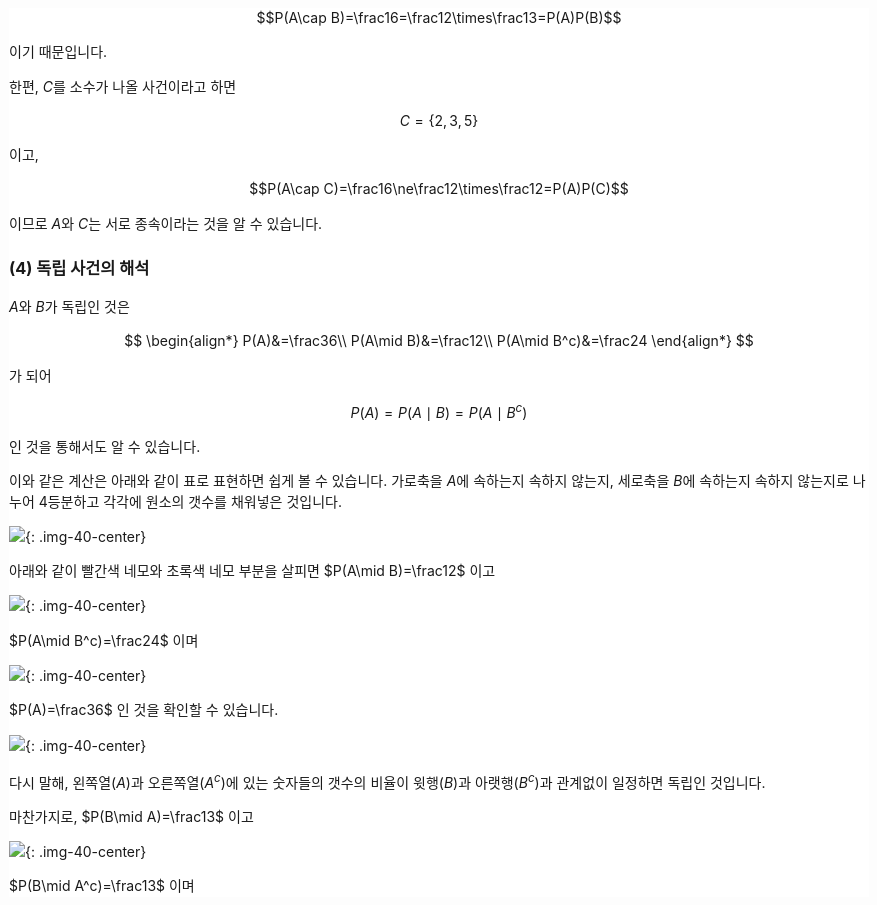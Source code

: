 $$P(A\cap B)=\frac16=\frac12\times\frac13=P(A)P(B)$$

이기 때문입니다.

한편, $C$를 소수가 나올 사건이라고 하면

$$C=\{2,3,5\}$$

이고,

$$P(A\cap C)=\frac16\ne\frac12\times\frac12=P(A)P(C)$$

이므로 $A$와 $C$는 서로 종속이라는 것을 알 수 있습니다.

### (4) 독립 사건의 해석

$A$와 $B$가 독립인 것은

$$
\begin{align*}
P(A)&=\frac36\\
P(A\mid B)&=\frac12\\
P(A\mid B^c)&=\frac24
\end{align*}
$$

가 되어

$$
P(A)=P(A\mid B)=P(A\mid B^c)
$$

인 것을 통해서도 알 수 있습니다.

이와 같은 계산은 아래와 같이 표로 표현하면 쉽게 볼 수 있습니다.
가로축을 $A$에 속하는지 속하지 않는지, 세로축을 $B$에 속하는지 속하지 않는지로 나누어 4등분하고 각각에 원소의 갯수를 채워넣은 것입니다.

![]({{site.url}}\images\2023-08-10-probability_1_3\ABtable_0.png){: .img-40-center}

아래와 같이 빨간색 네모와 초록색 네모 부분을 살피면 $P(A\mid B)=\frac12$ 이고

![]({{site.url}}\images\2023-08-10-probability_1_3\ABtable_1.png){: .img-40-center}

$P(A\mid B^c)=\frac24$ 이며

![]({{site.url}}\images\2023-08-10-probability_1_3\ABtable_2.png){: .img-40-center}

$P(A)=\frac36$ 인 것을 확인할 수 있습니다.

![]({{site.url}}\images\2023-08-10-probability_1_3\ABtable_3.png){: .img-40-center}

다시 말해, 왼쪽열($A$)과 오른쪽열($A^c$)에 있는 숫자들의 갯수의 비율이 윗행($B$)과 아랫행($B^c$)과 관계없이 일정하면 독립인 것입니다.

마찬가지로, $P(B\mid A)=\frac13$ 이고

![]({{site.url}}\images\2023-08-10-probability_1_3\ABtable_4.png){: .img-40-center}

$P(B\mid A^c)=\frac13$ 이며
